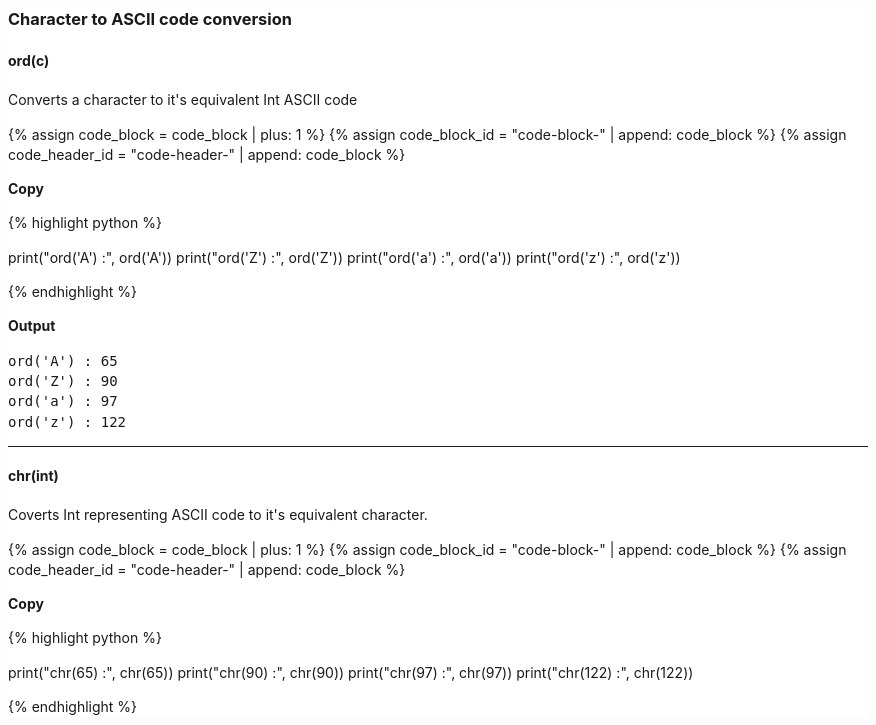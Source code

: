 ### Character to ASCII code conversion


#### ord(c)

<p> Converts a character to it's equivalent Int ASCII code </p>


{% assign code_block = code_block | plus: 1 %}
{% assign code_block_id = "code-block-" | append: code_block %}
{% assign code_header_id = "code-header-" | append: code_block %}
<div id="{{ code_block_id }}" class="code-block">
<p id= "{{ code_header_id }}" class="code-header" data-toggle="tooltip" data-original-title="Copy to ClipBoard"><b>Copy</b></p><script type="text/javascript">copyHover("{{ code_block_id }}", "{{ code_header_id }}")</script>
{% highlight python %}

print("ord('A') :", ord('A'))
print("ord('Z') :", ord('Z'))
print("ord('a') :", ord('a'))
print("ord('z') :", ord('z'))



{% endhighlight %}
</div>

<div class="result"><p class="result-header"><b>Output</b></p>
<pre class="result-content">
ord('A') : 65
ord('Z') : 90
ord('a') : 97
ord('z') : 122
</pre></div>

<hr/>




#### chr(int)

<p> Coverts Int representing ASCII code to it's equivalent character. </p>


{% assign code_block = code_block | plus: 1 %}
{% assign code_block_id = "code-block-" | append: code_block %}
{% assign code_header_id = "code-header-" | append: code_block %}
<div id="{{ code_block_id }}" class="code-block">
<p id= "{{ code_header_id }}" class="code-header" data-toggle="tooltip" data-original-title="Copy to ClipBoard"><b>Copy</b></p><script type="text/javascript">copyHover("{{ code_block_id }}", "{{ code_header_id }}")</script>
{% highlight python %}

print("chr(65) :", chr(65))
print("chr(90) :", chr(90))
print("chr(97) :", chr(97))
print("chr(122) :", chr(122))



{% endhighlight %}
</div>
